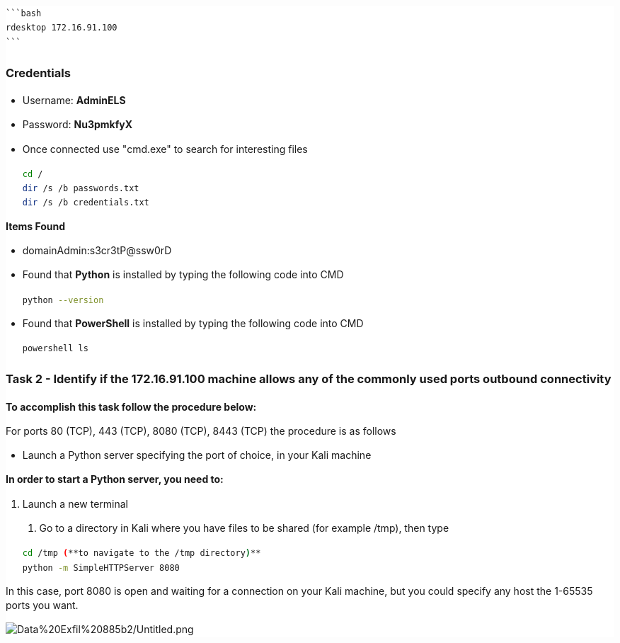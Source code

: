     ```bash
    rdesktop 172.16.91.100
    ```
    

### Credentials

- Username: **AdminELS**
- Password: **Nu3pmkfyX**
- Once connected use "cmd.exe" to search for interesting files
    
    ```bash
    cd /
    dir /s /b passwords.txt
    dir /s /b credentials.txt
    ```
    

**Items Found**

- domainAdmin:s3cr3tP@ssw0rD
- Found that **Python** is installed by typing the following code into CMD
    
    ```bash
    python --version
    ```
    
- Found that **PowerShell** is installed by typing the following code into CMD
    
    ```bash
    powershell ls
    ```
    

### Task 2 - Identify if the 172.16.91.100 machine allows any of the commonly used ports outbound connectivity

**To accomplish this task follow the procedure below:**

For ports 80 (TCP), 443 (TCP), 8080 (TCP), 8443 (TCP) the procedure is as follows

- Launch a Python server specifying the port of choice, in your Kali machine

**In order to start a Python server, you need to:**

1. Launch a new terminal
    1. Go to a directory in Kali where you have files to be shared (for example /tmp), then type
    
    ```bash
    cd /tmp (**to navigate to the /tmp directory)**
    python -m SimpleHTTPServer 8080
    ```
    

In this case, port 8080 is open and waiting for a connection on your Kali machine, but you could specify any host the 1-65535 ports you want. 

![Data%20Exfil%20885b2/Untitled.png](Data%20Exfil%20885b2/Untitled.png)
